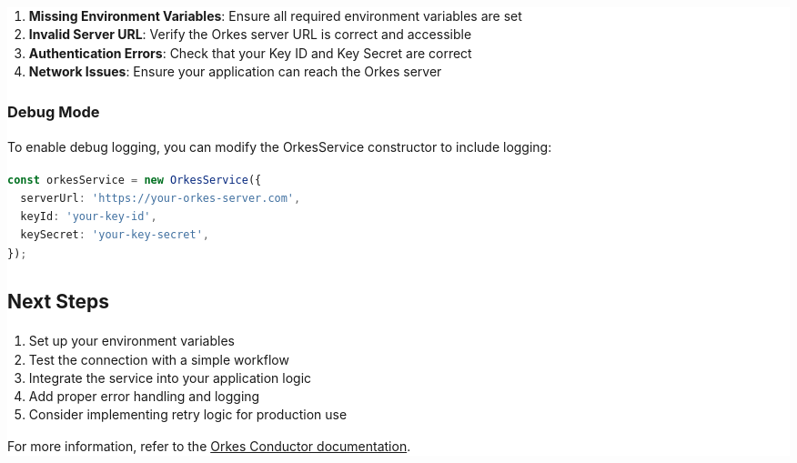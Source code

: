 1. **Missing Environment Variables**: Ensure all required environment variables are set
2. **Invalid Server URL**: Verify the Orkes server URL is correct and accessible
3. **Authentication Errors**: Check that your Key ID and Key Secret are correct
4. **Network Issues**: Ensure your application can reach the Orkes server

### Debug Mode

To enable debug logging, you can modify the OrkesService constructor to include logging:

```typescript
const orkesService = new OrkesService({
  serverUrl: 'https://your-orkes-server.com',
  keyId: 'your-key-id',
  keySecret: 'your-key-secret',
});
```

## Next Steps

1. Set up your environment variables
2. Test the connection with a simple workflow
3. Integrate the service into your application logic
4. Add proper error handling and logging
5. Consider implementing retry logic for production use

For more information, refer to the [Orkes Conductor documentation](https://orkes.io/docs). 